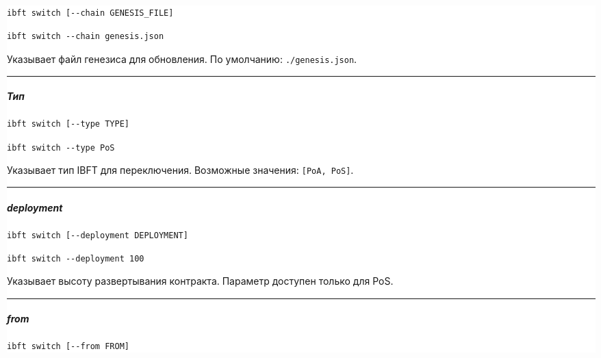     ibft switch [--chain GENESIS_FILE]

</TabItem>
  <TabItem value="example" label="Example">

    ibft switch --chain genesis.json

</TabItem>
</Tabs>

Указывает файл генезиса для обновления. По умолчанию: `./genesis.json`.

---

<h4><i>Тип</i></h4>

<Tabs>
  <TabItem value="syntax" label="Syntax" default>

    ibft switch [--type TYPE]

</TabItem>
  <TabItem value="example" label="Example">

    ibft switch --type PoS

</TabItem>
</Tabs>

Указывает тип IBFT для переключения. Возможные значения: `[PoA, PoS]`.

---

<h4><i>deployment</i></h4>

<Tabs>
  <TabItem value="syntax" label="Syntax" default>

    ibft switch [--deployment DEPLOYMENT]

</TabItem>
  <TabItem value="example" label="Example">

    ibft switch --deployment 100

</TabItem>
</Tabs>

Указывает высоту развертывания контракта. Параметр доступен только для PoS.

---

<h4><i>from</i></h4>

<Tabs>
  <TabItem value="syntax" label="Syntax" default>

    ibft switch [--from FROM]

</TabItem>
  <TabItem value="example" label="Example">

